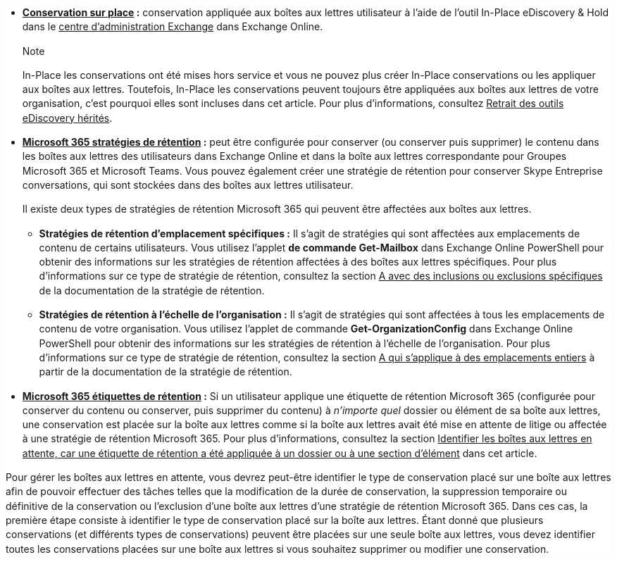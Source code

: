 - **[Conservation sur place](/Exchange/security-and-compliance/create-or-remove-in-place-holds) :** conservation appliquée aux boîtes aux lettres utilisateur à l’aide de l’outil In-Place eDiscovery & Hold dans le <a href="https://go.microsoft.com/fwlink/p/?linkid=2059104" target="_blank">centre d’administration Exchange</a> dans Exchange Online. 

   > [!NOTE]
   > In-Place les conservations ont été mises hors service et vous ne pouvez plus créer In-Place conservations ou les appliquer aux boîtes aux lettres. Toutefois, In-Place les conservations peuvent toujours être appliquées aux boîtes aux lettres de votre organisation, c’est pourquoi elles sont incluses dans cet article. Pour plus d’informations, consultez [Retrait des outils eDiscovery hérités](legacy-ediscovery-retirement.md#in-place-ediscovery-and-in-place-holds-in-the-exchange-admin-center).

- **[Microsoft 365 stratégies de rétention](retention.md) :** peut être configurée pour conserver (ou conserver puis supprimer) le contenu dans les boîtes aux lettres des utilisateurs dans Exchange Online et dans la boîte aux lettres correspondante pour Groupes Microsoft 365 et Microsoft Teams. Vous pouvez également créer une stratégie de rétention pour conserver Skype Entreprise conversations, qui sont stockées dans des boîtes aux lettres utilisateur.

  Il existe deux types de stratégies de rétention Microsoft 365 qui peuvent être affectées aux boîtes aux lettres.

    - **Stratégies de rétention d’emplacement spécifiques :** Il s’agit de stratégies qui sont affectées aux emplacements de contenu de certains utilisateurs. Vous utilisez l’applet **de commande Get-Mailbox** dans Exchange Online PowerShell pour obtenir des informations sur les stratégies de rétention affectées à des boîtes aux lettres spécifiques. Pour plus d’informations sur ce type de stratégie de rétention, consultez la section [A avec des inclusions ou exclusions spécifiques](retention-settings.md#a-policy-with-specific-inclusions-or-exclusions) de la documentation de la stratégie de rétention.

    - **Stratégies de rétention à l’échelle de l’organisation :** Il s’agit de stratégies qui sont affectées à tous les emplacements de contenu de votre organisation. Vous utilisez l’applet de commande **Get-OrganizationConfig** dans Exchange Online PowerShell pour obtenir des informations sur les stratégies de rétention à l’échelle de l’organisation. Pour plus d’informations sur ce type de stratégie de rétention, consultez la section [A qui s’applique à des emplacements entiers](retention-settings.md#a-policy-that-applies-to-entire-locations) à partir de la documentation de la stratégie de rétention.

- **[Microsoft 365 étiquettes de rétention](retention.md) :** Si un utilisateur applique une étiquette de rétention Microsoft 365 (configurée pour conserver du contenu ou conserver, puis supprimer du contenu) à *n’importe quel* dossier ou élément de sa boîte aux lettres, une conservation est placée sur la boîte aux lettres comme si la boîte aux lettres avait été mise en attente de litige ou affectée à une stratégie de rétention Microsoft 365. Pour plus d’informations, consultez la section [Identifier les boîtes aux lettres en attente, car une étiquette de rétention a été appliquée à un dossier ou à une section d’élément](#identifying-mailboxes-on-hold-because-a-retention-label-has-been-applied-to-a-folder-or-item) dans cet article.

Pour gérer les boîtes aux lettres en attente, vous devrez peut-être identifier le type de conservation placé sur une boîte aux lettres afin de pouvoir effectuer des tâches telles que la modification de la durée de conservation, la suppression temporaire ou définitive de la conservation ou l’exclusion d’une boîte aux lettres d’une stratégie de rétention Microsoft 365. Dans ces cas, la première étape consiste à identifier le type de conservation placé sur la boîte aux lettres. Étant donné que plusieurs conservations (et différents types de conservations) peuvent être placées sur une seule boîte aux lettres, vous devez identifier toutes les conservations placées sur une boîte aux lettres si vous souhaitez supprimer ou modifier une conservation.
